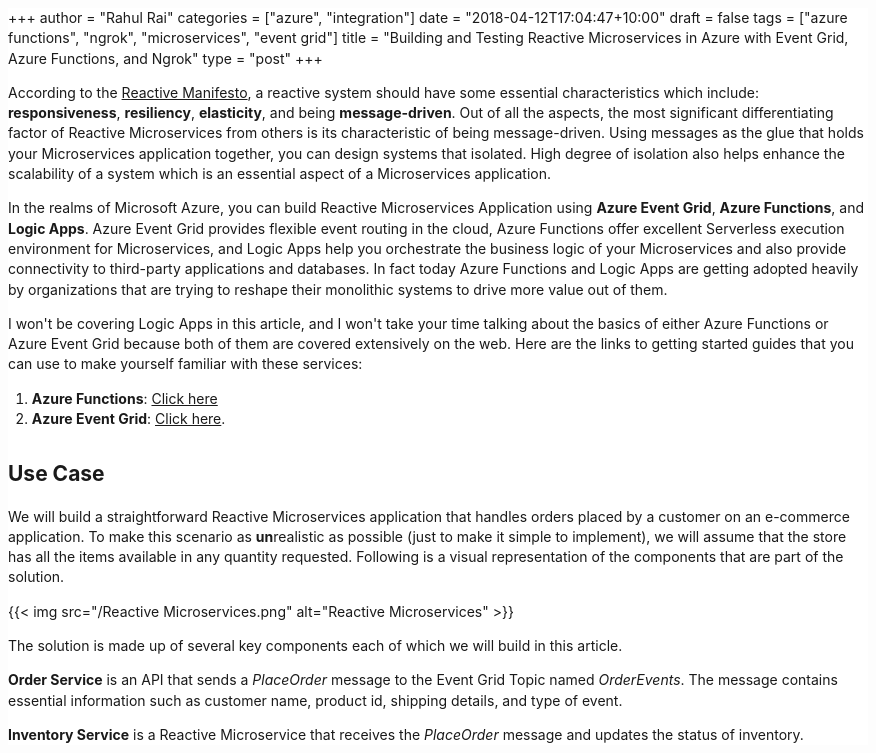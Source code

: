 ﻿+++
author = "Rahul Rai"
categories = ["azure", "integration"]
date = "2018-04-12T17:04:47+10:00"
draft = false
tags = ["azure functions", "ngrok", "microservices", "event grid"]
title = "Building and Testing Reactive Microservices in Azure with Event Grid, Azure Functions, and Ngrok"
type = "post"
+++

According to the [Reactive Manifesto](https://www.reactivemanifesto.org/), a reactive system should have some essential characteristics which include: **responsiveness**, **resiliency**, **elasticity**, and being **message-driven**. Out of all the aspects, the most significant differentiating factor of Reactive Microservices from others is its characteristic of being message-driven. Using messages as the glue that holds your Microservices application together, you can design systems that isolated. High degree of isolation also helps enhance the scalability of a system which is an essential aspect of a Microservices application.

In the realms of Microsoft Azure, you can build Reactive Microservices Application using **Azure Event Grid**, **Azure Functions**, and **Logic Apps**. Azure Event Grid provides flexible event routing in the cloud, Azure Functions offer excellent Serverless execution environment for Microservices, and Logic Apps help you orchestrate the business logic of your Microservices and also provide connectivity to third-party applications and databases. In fact today Azure Functions and Logic Apps are getting adopted heavily by organizations that are trying to reshape their monolithic systems to drive more value out of them.

I won't be covering Logic Apps in this article, and I won't take your time talking about the basics of either Azure Functions or Azure Event Grid because both of them are covered extensively on the web. Here are the links to getting started guides that you can use to make yourself familiar with these services:

1. **Azure Functions**: [Click here](https://docs.microsoft.com/en-us/azure/azure-functions/functions-create-first-azure-function)
2. **Azure Event Grid**: [Click here](https://docs.microsoft.com/en-us/azure/event-grid/overview).

## Use Case
We will build a straightforward Reactive Microservices application that handles orders placed by a customer on an e-commerce application. To make this scenario as **un**realistic as possible (just to make it simple to implement), we will assume that the store has all the items available in any quantity requested. Following is a visual representation of the components that are part of the solution.

{{< img src="/Reactive Microservices.png" alt="Reactive Microservices" >}}

The solution is made up of several key components each of which we will build in this article.

**Order Service** is an API that sends a *PlaceOrder* message to the Event Grid Topic named *OrderEvents*. The message contains essential information such as customer name, product id, shipping details, and type of event.

**Inventory Service** is a Reactive Microservice that receives the *PlaceOrder* message and updates the status of inventory.
